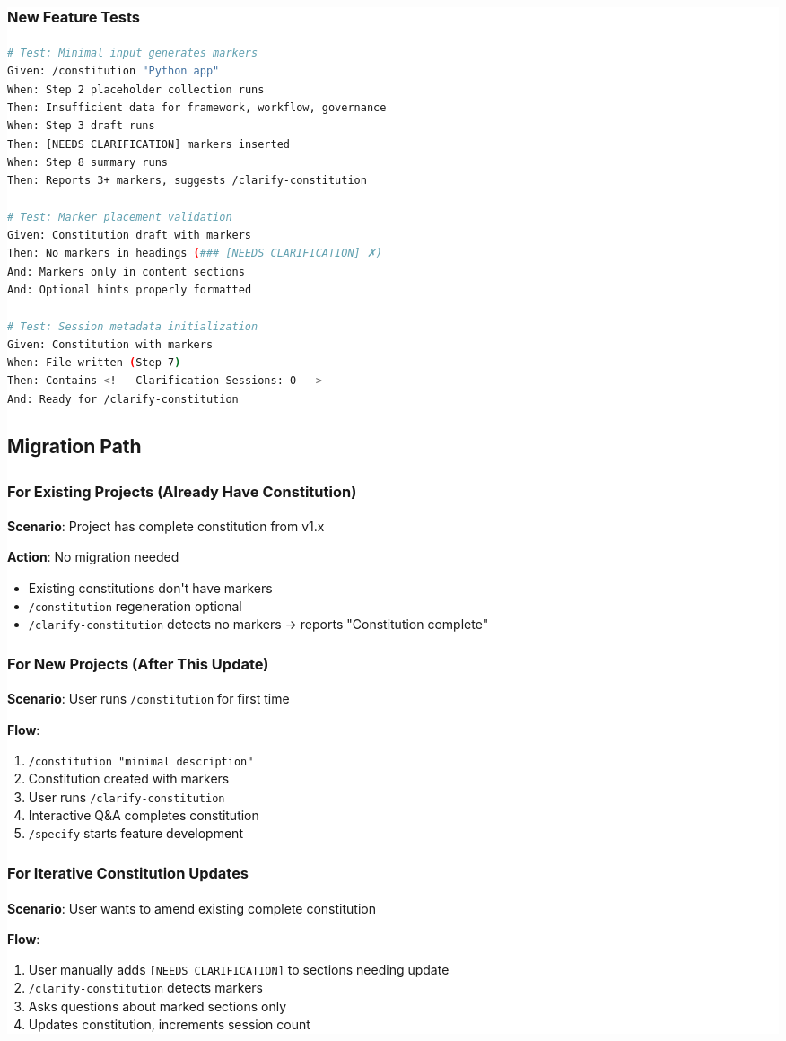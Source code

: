 ### New Feature Tests
```bash
# Test: Minimal input generates markers
Given: /constitution "Python app"
When: Step 2 placeholder collection runs
Then: Insufficient data for framework, workflow, governance
When: Step 3 draft runs
Then: [NEEDS CLARIFICATION] markers inserted
When: Step 8 summary runs
Then: Reports 3+ markers, suggests /clarify-constitution

# Test: Marker placement validation
Given: Constitution draft with markers
Then: No markers in headings (### [NEEDS CLARIFICATION] ✗)
And: Markers only in content sections
And: Optional hints properly formatted

# Test: Session metadata initialization
Given: Constitution with markers
When: File written (Step 7)
Then: Contains <!-- Clarification Sessions: 0 -->
And: Ready for /clarify-constitution
```

## Migration Path

### For Existing Projects (Already Have Constitution)

**Scenario**: Project has complete constitution from v1.x

**Action**: No migration needed
- Existing constitutions don't have markers
- `/constitution` regeneration optional
- `/clarify-constitution` detects no markers → reports "Constitution complete"

### For New Projects (After This Update)

**Scenario**: User runs `/constitution` for first time

**Flow**:
1. `/constitution "minimal description"`
2. Constitution created with markers
3. User runs `/clarify-constitution`
4. Interactive Q&A completes constitution
5. `/specify` starts feature development

### For Iterative Constitution Updates

**Scenario**: User wants to amend existing complete constitution

**Flow**:
1. User manually adds `[NEEDS CLARIFICATION]` to sections needing update
2. `/clarify-constitution` detects markers
3. Asks questions about marked sections only
4. Updates constitution, increments session count
